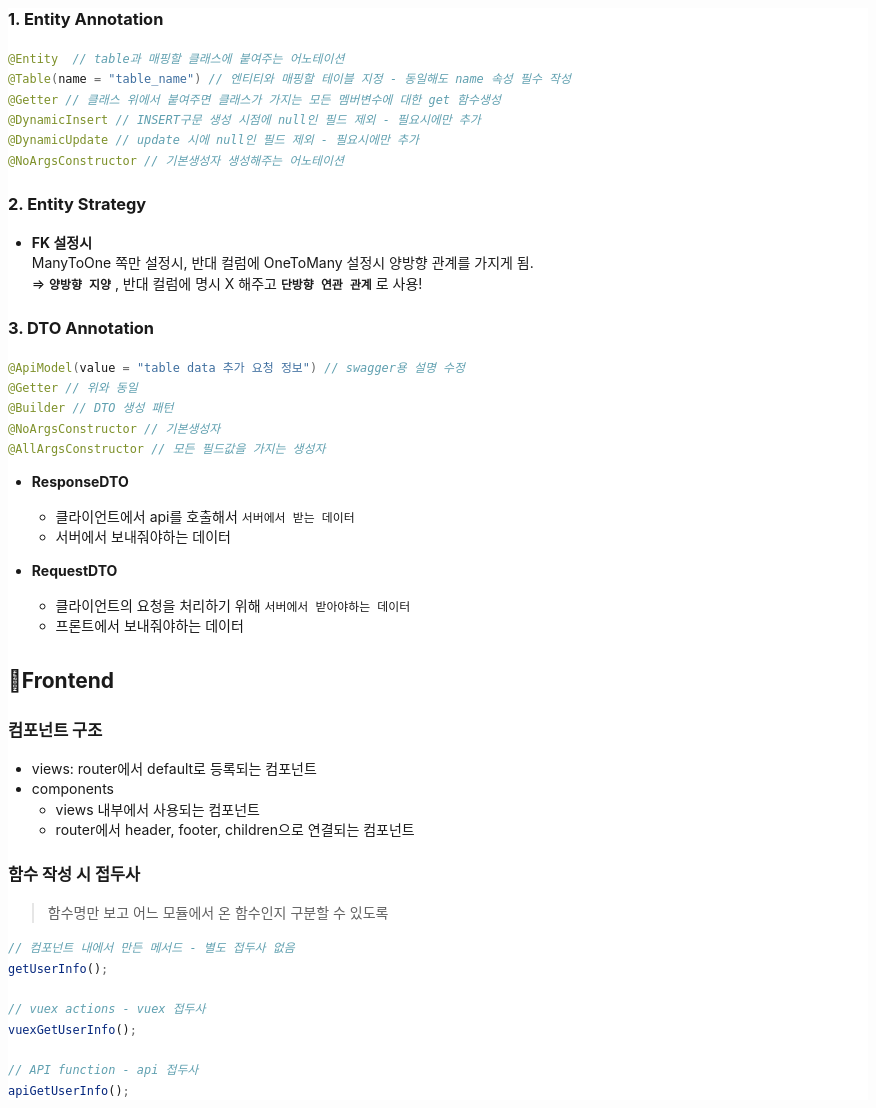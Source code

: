 ### 1. Entity Annotation

```java
@Entity  // table과 매핑할 클래스에 붙여주는 어노테이션
@Table(name = "table_name") // 엔티티와 매핑할 테이블 지정 - 동일해도 name 속성 필수 작성
@Getter // 클래스 위에서 붙여주면 클래스가 가지는 모든 멤버변수에 대한 get 함수생성
@DynamicInsert // INSERT구문 생성 시점에 null인 필드 제외 - 필요시에만 추가
@DynamicUpdate // update 시에 null인 필드 제외 - 필요시에만 추가
@NoArgsConstructor // 기본생성자 생성해주는 어노테이션
```

### 2. Entity Strategy

- **FK 설정시**  
   ManyToOne 쪽만 설정시, 반대 컬럼에 OneToMany 설정시 양방향 관계를 가지게 됨.  
   ⇒ **`양방향 지양`** , 반대 컬럼에 명시 X 해주고 **`단방향 연관 관계`** 로 사용!

### 3. DTO Annotation

```java
@ApiModel(value = "table data 추가 요청 정보") // swagger용 설명 수정
@Getter // 위와 동일
@Builder // DTO 생성 패턴
@NoArgsConstructor // 기본생성자
@AllArgsConstructor // 모든 필드값을 가지는 생성자
```

- **ResponseDTO**

  - 클라이언트에서 api를 호출해서 `서버에서 받는 데이터`
  - 서버에서 보내줘야하는 데이터

- **RequestDTO**
  - 클라이언트의 요청을 처리하기 위해 `서버에서 받아야하는 데이터`
  - 프론트에서 보내줘야하는 데이터

## 🎨Frontend

### 컴포넌트 구조

- views: router에서 default로 등록되는 컴포넌트
- components
  - views 내부에서 사용되는 컴포넌트
  - router에서 header, footer, children으로 연결되는 컴포넌트

### 함수 작성 시 접두사

> 함수명만 보고 어느 모듈에서 온 함수인지 구분할 수 있도록

```javascript
// 컴포넌트 내에서 만든 메서드 - 별도 접두사 없음
getUserInfo();

// vuex actions - vuex 접두사
vuexGetUserInfo();

// API function - api 접두사
apiGetUserInfo();
```
